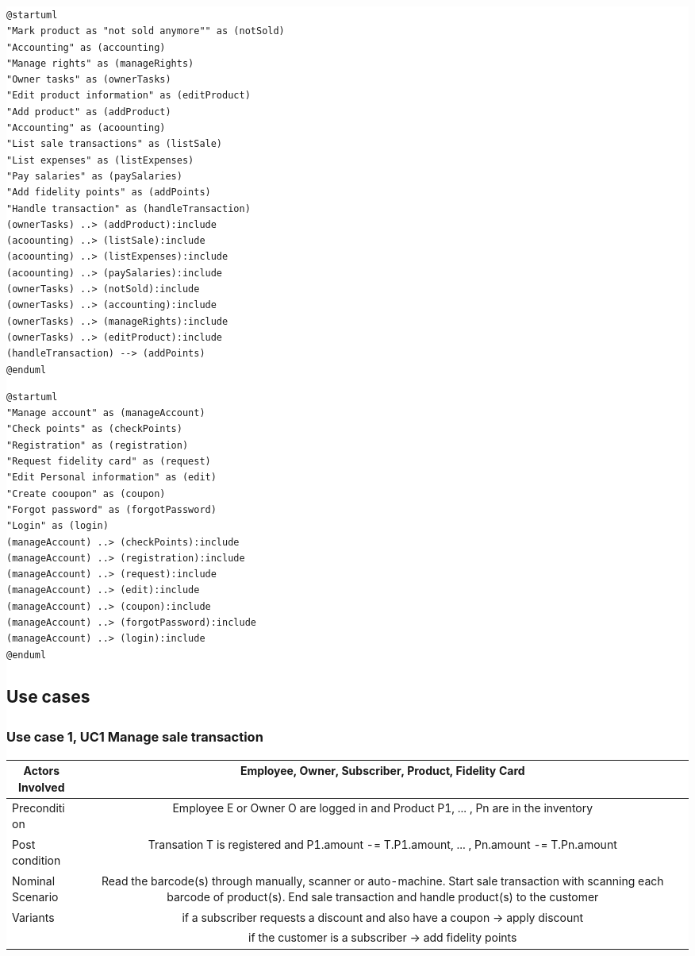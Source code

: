 ```plantuml
```

```plantuml
@startuml
"Mark product as "not sold anymore"" as (notSold)
"Accounting" as (accounting)
"Manage rights" as (manageRights)
"Owner tasks" as (ownerTasks)
"Edit product information" as (editProduct)
"Add product" as (addProduct)
"Accounting" as (acoounting)
"List sale transactions" as (listSale)
"List expenses" as (listExpenses)
"Pay salaries" as (paySalaries)
"Add fidelity points" as (addPoints)
"Handle transaction" as (handleTransaction)
(ownerTasks) ..> (addProduct):include
(acoounting) ..> (listSale):include
(acoounting) ..> (listExpenses):include
(acoounting) ..> (paySalaries):include
(ownerTasks) ..> (notSold):include
(ownerTasks) ..> (accounting):include
(ownerTasks) ..> (manageRights):include
(ownerTasks) ..> (editProduct):include
(handleTransaction) --> (addPoints)
@enduml
```

```plantuml
@startuml
"Manage account" as (manageAccount)
"Check points" as (checkPoints)
"Registration" as (registration)
"Request fidelity card" as (request)
"Edit Personal information" as (edit)
"Create cooupon" as (coupon)
"Forgot password" as (forgotPassword)
"Login" as (login)
(manageAccount) ..> (checkPoints):include
(manageAccount) ..> (registration):include
(manageAccount) ..> (request):include
(manageAccount) ..> (edit):include
(manageAccount) ..> (coupon):include
(manageAccount) ..> (forgotPassword):include
(manageAccount) ..> (login):include
@enduml
```

## Use cases
### Use case 1, UC1 Manage sale transaction
| Actors Involved        | Employee, Owner, Subscriber, Product, Fidelity Card |
| ------------- |:-------------:| 
|  Precondition     | Employee E or Owner O are logged in and Product P1, ... , Pn are in the inventory|  
|  Post condition     | Transation T is registered and P1.amount -= T.P1.amount, ... , Pn.amount -= T.Pn.amount |
|  Nominal Scenario     | Read the barcode(s) through manually, scanner or auto-machine. Start sale transaction with scanning each barcode of product(s). End sale transaction and handle product(s) to the customer |
|  Variants | if a subscriber requests a discount and also have a coupon -> apply discount  
|           | if the customer is a subscriber -> add fidelity points |
 